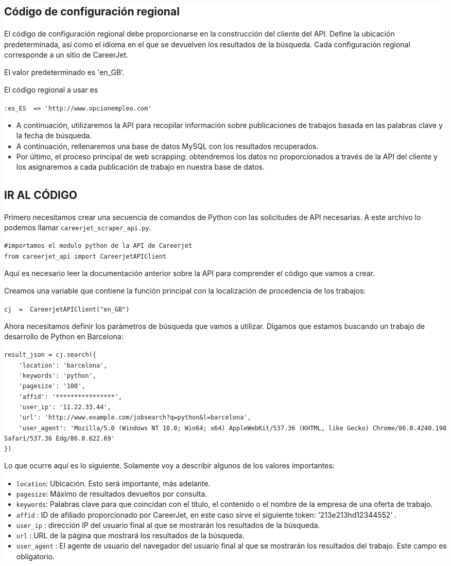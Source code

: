## **Código de configuración regional**

El código de configuración regional debe proporcionarse en la construcción del cliente del API. Define la ubicación predeterminada, así como el idioma en el que se devuelven los resultados de la búsqueda. Cada configuración regional corresponde a un sitio de CareerJet.

El valor predeterminado es 'en_GB'.

El código regional a usar es

    :es_ES  => 'http://www.opcionempleo.com'

*   A continuación, utilizaremos la API para recopilar información sobre publicaciones de trabajos basada en las palabras clave y la fecha de búsqueda. 
*   A continuación, rellenaremos una base de datos MySQL con los resultados recuperados.
*   Por último, el proceso principal de web scrapping: obtendremos los datos no proporcionados a través de la API del cliente y los asignaremos a cada publicación de trabajo en nuestra base de datos.

## **IR AL CÓDIGO**

Primero necesitamos crear una secuencia de comandos de Python con las solicitudes de API necesarias. A este archivo lo podemos llamar `careerjet_scraper_api.py`.

```
#importamos el modulo python de la API de Careerjet
from careerjet_api import CareerjetAPIClient
```

Aquí es necesario leer la documentación anterior sobre la API para comprender el código que vamos a crear.

Creamos una variable que contiene la función principal con la localización de procedencia de los trabajos:

```
cj  =  CareerjetAPIClient("en_GB")
```

Ahora necesitamos definir los parámetros de búsqueda que vamos a utilizar. Digamos que estamos buscando un trabajo de desarrollo de Python en Barcelona:

```
result_json = cj.search({
	'location': 'barcelona',
    'keywords': 'python',
    'pagesize': '100',
    'affid': '****************',
    'user_ip': '11.22.33.44',
    'url': 'http://www.example.com/jobsearch?q=python&l=barcelona',
    'user_agent': 'Mozilla/5.0 (Windows NT 10.0; Win64; x64) AppleWebKit/537.36 (KHTML, like Gecko) Chrome/86.0.4240.198 Safari/537.36 Edg/86.0.622.69'
})
```

Lo que ocurre aquí es lo siguiente. Solamente voy a describir algunos de los valores importantes:

*   `location`: Ubicación. Esto será importante, más adelante.
*   `pagesize`: Máximo de resultados devueltos por consulta.
*   `keywords`: Palabras clave para que coincidan con el título, el contenido o el nombre de la empresa de una oferta de trabajo.
*   `affid` :  ID de afiliado proporcionado por CareerJet, en este caso sirve el siguiente token: ‘213e213hd12344552’ .
*   `user_ip` :  dirección IP del usuario final al que se mostrarán los resultados de la búsqueda.
*   `url` :  URL de la página que mostrará los resultados de la búsqueda.
*   `user_agent` :  El agente de usuario del navegador del usuario final al que se mostrarán los resultados del trabajo. Este campo es obligatorio.
